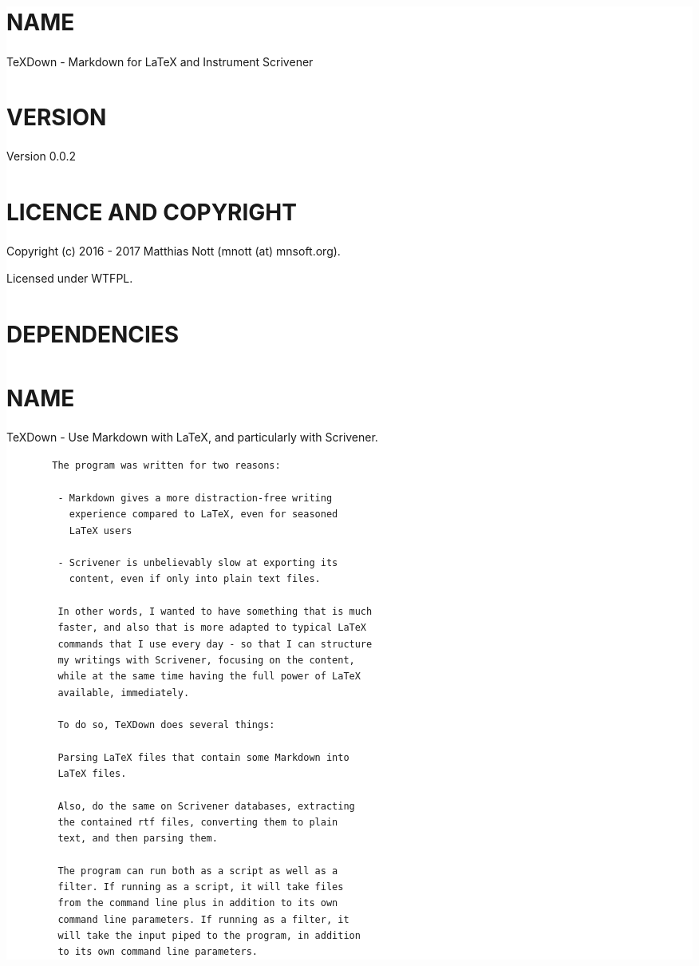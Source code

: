 # NAME

TeXDown - Markdown for LaTeX and Instrument Scrivener

# VERSION

Version 0.0.2

# LICENCE AND COPYRIGHT
Copyright (c) 2016 - 2017 Matthias Nott (mnott (at) mnsoft.org).

Licensed under WTFPL.

# DEPENDENCIES

# NAME

TeXDown  -  Use Markdown with LaTeX, and particularly with Scrivener.

            The program was written for two reasons:

             - Markdown gives a more distraction-free writing
               experience compared to LaTeX, even for seasoned
               LaTeX users

             - Scrivener is unbelievably slow at exporting its
               content, even if only into plain text files.

             In other words, I wanted to have something that is much
             faster, and also that is more adapted to typical LaTeX
             commands that I use every day - so that I can structure
             my writings with Scrivener, focusing on the content,
             while at the same time having the full power of LaTeX
             available, immediately.

             To do so, TeXDown does several things:

             Parsing LaTeX files that contain some Markdown into
             LaTeX files.

             Also, do the same on Scrivener databases, extracting
             the contained rtf files, converting them to plain
             text, and then parsing them.

             The program can run both as a script as well as a
             filter. If running as a script, it will take files
             from the command line plus in addition to its own
             command line parameters. If running as a filter, it
             will take the input piped to the program, in addition
             to its own command line parameters.
